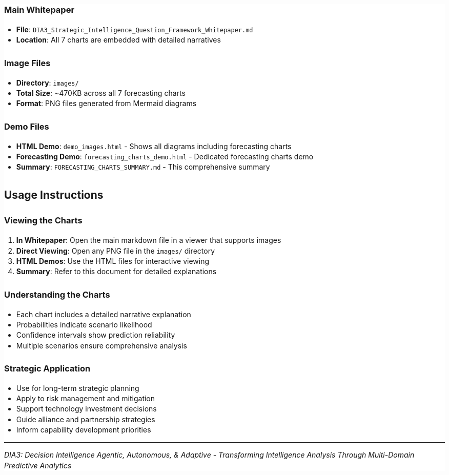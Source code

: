 ### Main Whitepaper
- **File**: `DIA3_Strategic_Intelligence_Question_Framework_Whitepaper.md`
- **Location**: All 7 charts are embedded with detailed narratives

### Image Files
- **Directory**: `images/`
- **Total Size**: ~470KB across all 7 forecasting charts
- **Format**: PNG files generated from Mermaid diagrams

### Demo Files
- **HTML Demo**: `demo_images.html` - Shows all diagrams including forecasting charts
- **Forecasting Demo**: `forecasting_charts_demo.html` - Dedicated forecasting charts demo
- **Summary**: `FORECASTING_CHARTS_SUMMARY.md` - This comprehensive summary

## Usage Instructions

### Viewing the Charts
1. **In Whitepaper**: Open the main markdown file in a viewer that supports images
2. **Direct Viewing**: Open any PNG file in the `images/` directory
3. **HTML Demos**: Use the HTML files for interactive viewing
4. **Summary**: Refer to this document for detailed explanations

### Understanding the Charts
- Each chart includes a detailed narrative explanation
- Probabilities indicate scenario likelihood
- Confidence intervals show prediction reliability
- Multiple scenarios ensure comprehensive analysis

### Strategic Application
- Use for long-term strategic planning
- Apply to risk management and mitigation
- Support technology investment decisions
- Guide alliance and partnership strategies
- Inform capability development priorities

---

*DIA3: Decision Intelligence Agentic, Autonomous, & Adaptive - Transforming Intelligence Analysis Through Multi-Domain Predictive Analytics*
